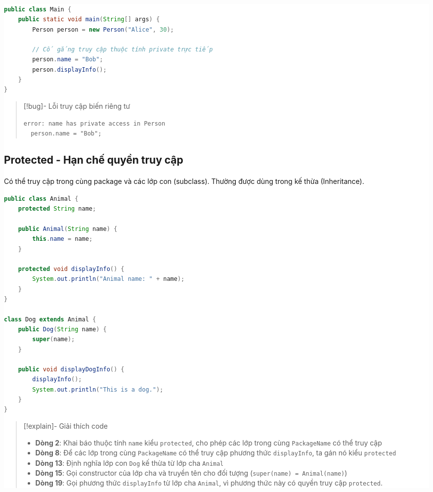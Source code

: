 ```java title="PackageName/Main.java"
public class Main {
    public static void main(String[] args) {
        Person person = new Person("Alice", 30);
        
        // Cố gắng truy cập thuộc tính private trực tiếp
        person.name = "Bob";
        person.displayInfo();
    }
}
```

> [!bug]- Lỗi truy cập biến riêng tư
> ```txt
> error: name has private access in Person
> 	person.name = "Bob";
> ```

## Protected - Hạn chế quyền truy cập
Có thể truy cập trong cùng package và các lớp con (subclass). Thường được dùng trong kế thừa (Inheritance).

```java title="PackageName/Animal.java" {2,8,13,15,19}
public class Animal {
    protected String name;

    public Animal(String name) {
        this.name = name;
    }

    protected void displayInfo() {
        System.out.println("Animal name: " + name);
    }
}

class Dog extends Animal {
    public Dog(String name) {
        super(name);
    }

    public void displayDogInfo() {
        displayInfo();
        System.out.println("This is a dog.");
    }
}
```

> [!explain]- Giải thích code
> - **Dòng 2**: Khai báo thuộc tính `name` kiểu `protected`, cho phép các lớp trong cùng `PackageName` có thể truy cập
> - **Dòng 8**: Để các lớp trong cùng `PackageName` có thể truy cập phương thức `displayInfo`, ta gán nó kiểu `protected`
> - **Dòng 13**: Định nghĩa lớp con `Dog` kế thừa từ lớp cha `Animal` 
> - **Dòng 15**: Gọi constructor của lớp cha và truyền tên cho đối tượng (`super(name) = Animal(name)`)
> - **Dòng 19**: Gọi phương thức `displayInfo` từ lớp cha `Animal`, vì phương thức này có quyền truy cập `protected`.

